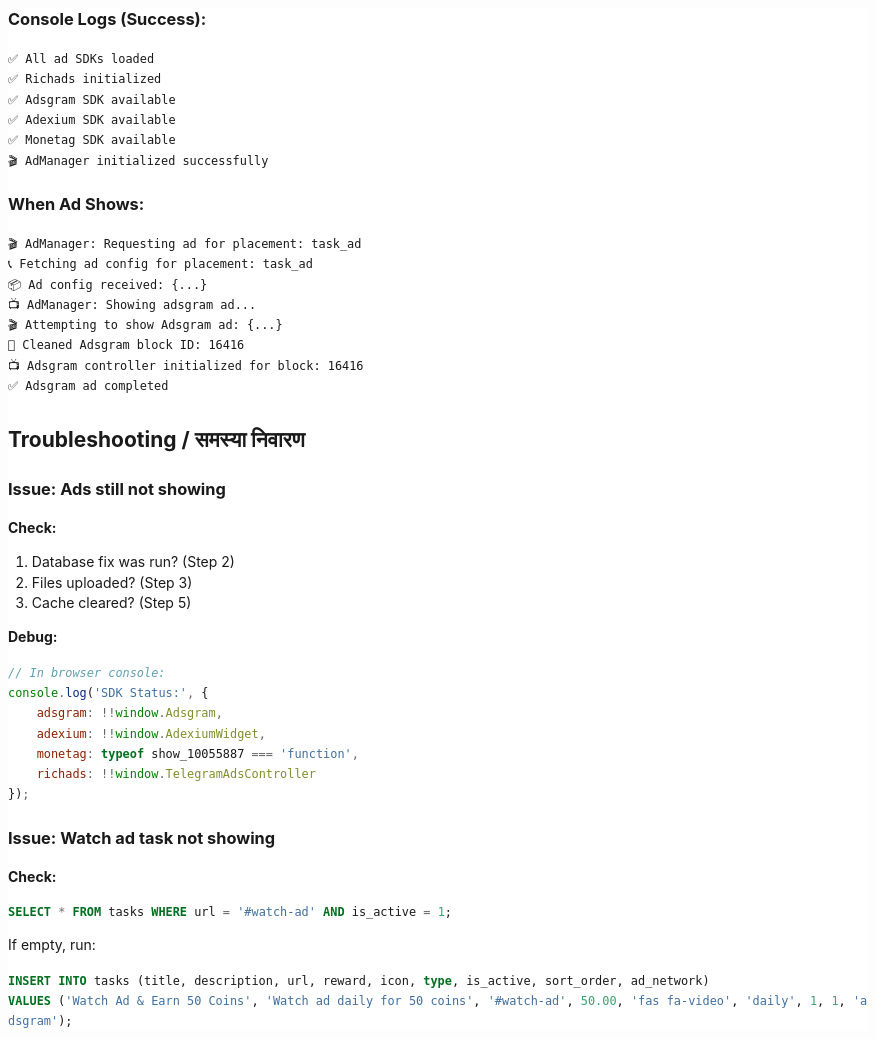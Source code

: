 ### Console Logs (Success):
```
✅ All ad SDKs loaded
✅ Richads initialized
✅ Adsgram SDK available
✅ Adexium SDK available
✅ Monetag SDK available
🎬 AdManager initialized successfully
```

### When Ad Shows:
```
🎬 AdManager: Requesting ad for placement: task_ad
📞 Fetching ad config for placement: task_ad
📦 Ad config received: {...}
📺 AdManager: Showing adsgram ad...
🎬 Attempting to show Adsgram ad: {...}
📝 Cleaned Adsgram block ID: 16416
📺 Adsgram controller initialized for block: 16416
✅ Adsgram ad completed
```

## Troubleshooting / समस्या निवारण

### Issue: Ads still not showing

**Check:**
1. Database fix was run? (Step 2)
2. Files uploaded? (Step 3)
3. Cache cleared? (Step 5)

**Debug:**
```javascript
// In browser console:
console.log('SDK Status:', {
    adsgram: !!window.Adsgram,
    adexium: !!window.AdexiumWidget,
    monetag: typeof show_10055887 === 'function',
    richads: !!window.TelegramAdsController
});
```

### Issue: Watch ad task not showing

**Check:**
```sql
SELECT * FROM tasks WHERE url = '#watch-ad' AND is_active = 1;
```

If empty, run:
```sql
INSERT INTO tasks (title, description, url, reward, icon, type, is_active, sort_order, ad_network)
VALUES ('Watch Ad & Earn 50 Coins', 'Watch ad daily for 50 coins', '#watch-ad', 50.00, 'fas fa-video', 'daily', 1, 1, 'adsgram');
```
